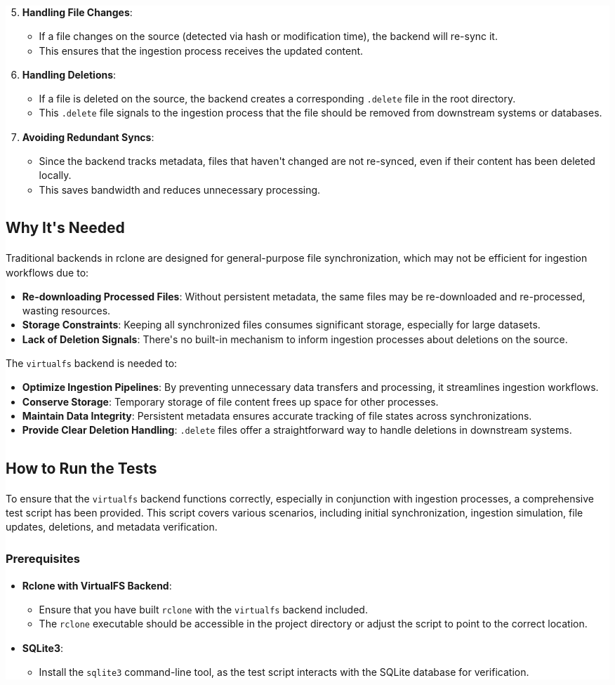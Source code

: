5. **Handling File Changes**:
   - If a file changes on the source (detected via hash or modification time), the backend will re-sync it.
   - This ensures that the ingestion process receives the updated content.

6. **Handling Deletions**:
   - If a file is deleted on the source, the backend creates a corresponding `.delete` file in the root directory.
   - This `.delete` file signals to the ingestion process that the file should be removed from downstream systems or databases.

7. **Avoiding Redundant Syncs**:
   - Since the backend tracks metadata, files that haven't changed are not re-synced, even if their content has been deleted locally.
   - This saves bandwidth and reduces unnecessary processing.

## Why It's Needed

Traditional backends in rclone are designed for general-purpose file synchronization, which may not be efficient for ingestion workflows due to:

- **Re-downloading Processed Files**: Without persistent metadata, the same files may be re-downloaded and re-processed, wasting resources.
- **Storage Constraints**: Keeping all synchronized files consumes significant storage, especially for large datasets.
- **Lack of Deletion Signals**: There's no built-in mechanism to inform ingestion processes about deletions on the source.

The `virtualfs` backend is needed to:

- **Optimize Ingestion Pipelines**: By preventing unnecessary data transfers and processing, it streamlines ingestion workflows.
- **Conserve Storage**: Temporary storage of file content frees up space for other processes.
- **Maintain Data Integrity**: Persistent metadata ensures accurate tracking of file states across synchronizations.
- **Provide Clear Deletion Handling**: `.delete` files offer a straightforward way to handle deletions in downstream systems.

## How to Run the Tests

To ensure that the `virtualfs` backend functions correctly, especially in conjunction with ingestion processes, a comprehensive test script has been provided. This script covers various scenarios, including initial synchronization, ingestion simulation, file updates, deletions, and metadata verification.

### Prerequisites

- **Rclone with VirtualFS Backend**:
  - Ensure that you have built `rclone` with the `virtualfs` backend included.
  - The `rclone` executable should be accessible in the project directory or adjust the script to point to the correct location.

- **SQLite3**:
  - Install the `sqlite3` command-line tool, as the test script interacts with the SQLite database for verification.
